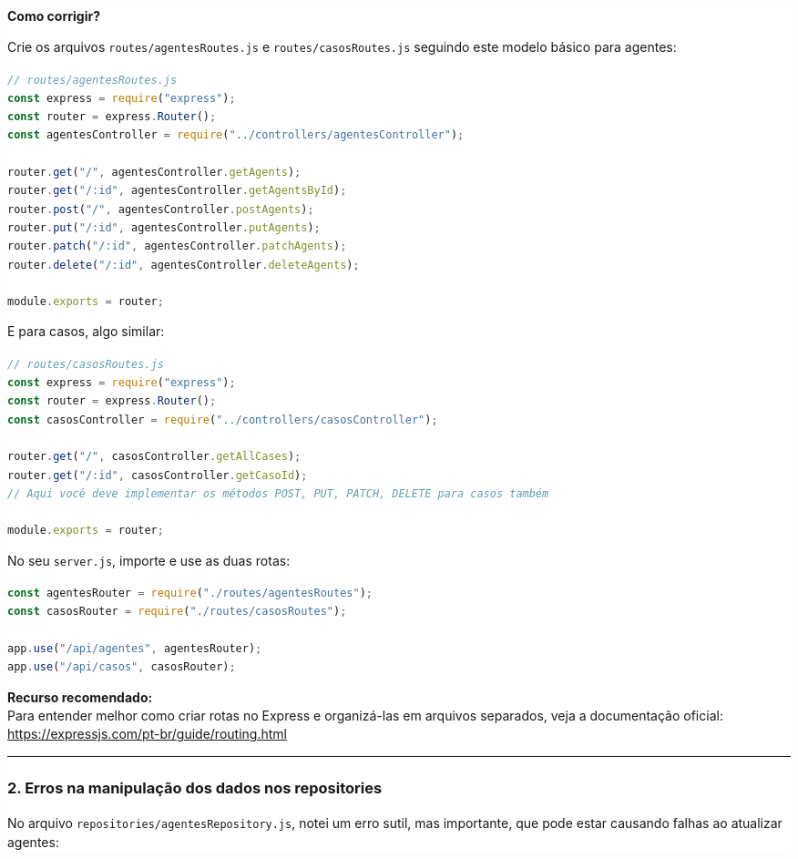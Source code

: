 **Como corrigir?**

Crie os arquivos `routes/agentesRoutes.js` e `routes/casosRoutes.js` seguindo este modelo básico para agentes:

```js
// routes/agentesRoutes.js
const express = require("express");
const router = express.Router();
const agentesController = require("../controllers/agentesController");

router.get("/", agentesController.getAgents);
router.get("/:id", agentesController.getAgentsById);
router.post("/", agentesController.postAgents);
router.put("/:id", agentesController.putAgents);
router.patch("/:id", agentesController.patchAgents);
router.delete("/:id", agentesController.deleteAgents);

module.exports = router;
```

E para casos, algo similar:

```js
// routes/casosRoutes.js
const express = require("express");
const router = express.Router();
const casosController = require("../controllers/casosController");

router.get("/", casosController.getAllCases);
router.get("/:id", casosController.getCasoId);
// Aqui você deve implementar os métodos POST, PUT, PATCH, DELETE para casos também

module.exports = router;
```

No seu `server.js`, importe e use as duas rotas:

```js
const agentesRouter = require("./routes/agentesRoutes");
const casosRouter = require("./routes/casosRoutes");

app.use("/api/agentes", agentesRouter);
app.use("/api/casos", casosRouter);
```

**Recurso recomendado:**  
Para entender melhor como criar rotas no Express e organizá-las em arquivos separados, veja a documentação oficial:  
https://expressjs.com/pt-br/guide/routing.html

---

### 2. **Erros na manipulação dos dados nos repositories**

No arquivo `repositories/agentesRepository.js`, notei um erro sutil, mas importante, que pode estar causando falhas ao atualizar agentes:

